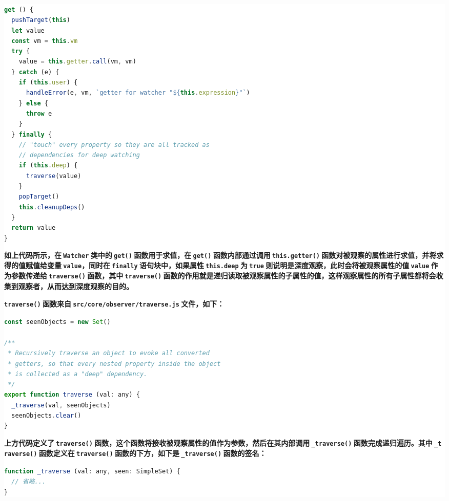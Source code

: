 ```javascript
get () {
  pushTarget(this)
  let value
  const vm = this.vm
  try {
    value = this.getter.call(vm, vm)
  } catch (e) {
    if (this.user) {
      handleError(e, vm, `getter for watcher "${this.expression}"`)
    } else {
      throw e
    }
  } finally {
    // "touch" every property so they are all tracked as
    // dependencies for deep watching
    if (this.deep) {
      traverse(value)
    }
    popTarget()
    this.cleanupDeps()
  }
  return value
}
```

**如上代码所示，在 `Watcher` 类中的 `get()` 函数用于求值，在 `get()` 函数内部通过调用 `this.getter()` 函数对被观察的属性进行求值，并将求得的值赋值给变量 `value`，同时在 `finally` 语句块中，如果属性 `this.deep` 为 `true` 则说明是深度观察，此时会将被观察属性的值 `value` 作为参数传递给 `traverse()` 函数，其中 `traverse()` 函数的作用就是递归读取被观察属性的子属性的值，这样观察属性的所有子属性都将会收集到观察者，从而达到深度观察的目的。**

**`traverse()` 函数来自 `src/core/observer/traverse.js` 文件，如下：**

```javascript
const seenObjects = new Set()

/**
 * Recursively traverse an object to evoke all converted
 * getters, so that every nested property inside the object
 * is collected as a "deep" dependency.
 */
export function traverse (val: any) {
  _traverse(val, seenObjects)
  seenObjects.clear()
}
```

**上方代码定义了 `traverse()` 函数，这个函数将接收被观察属性的值作为参数，然后在其内部调用 `_traverse()` 函数完成递归遍历。其中 `_traverse()` 函数定义在 `traverse()` 函数的下方，如下是 `_traverse()` 函数的签名：**

```javascript
function _traverse (val: any, seen: SimpleSet) {
  // 省略...
}
```
